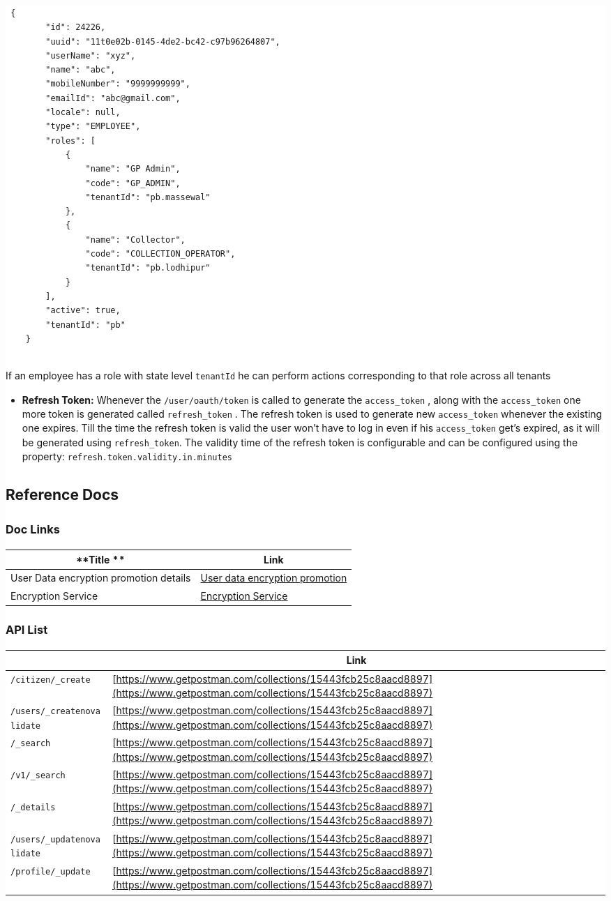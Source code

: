 ```
 {
        "id": 24226,
        "uuid": "11t0e02b-0145-4de2-bc42-c97b96264807",
        "userName": "xyz",
        "name": "abc",
        "mobileNumber": "9999999999",
        "emailId": "abc@gmail.com",
        "locale": null,
        "type": "EMPLOYEE",
        "roles": [
            {
                "name": "GP Admin",
                "code": "GP_ADMIN",
                "tenantId": "pb.massewal"
            },
            {
                "name": "Collector",
                "code": "COLLECTION_OPERATOR",
                "tenantId": "pb.lodhipur"
            }
        ],
        "active": true,
        "tenantId": "pb"
    }
```

\
&#x20;If an employee has a role with state level `tenantId` he can perform actions corresponding to that role across all tenants

* **Refresh Token:** Whenever the `/user/oauth/token` is called to generate the `access_token` , along with the `access_token` one more token is generated called `refresh_token` . The refresh token is used to generate new `access_token` whenever the existing one expires. Till the time the refresh token is valid the user won’t have to log in even if his `access_token` get’s expired, as it will be generated using `refresh_token`. The validity time of the refresh token is configurable and can be configured using the property: `refresh.token.validity.in.minutes`

## Reference Docs

### Doc Links

| **Title **                             | **Link**                                                                           |
| -------------------------------------- | ---------------------------------------------------------------------------------- |
| User Data encryption promotion details | [User data encryption promotion](https://digit-discuss.atlassian.net/l/c/xSSnmk12) |
| Encryption Service                     | [Encryption Service](https://digit-discuss.atlassian.net/l/c/HJwxmms6)             |

### API List

|                             | **Link**                                                                                                                   |
| --------------------------- | -------------------------------------------------------------------------------------------------------------------------- |
| `/citizen/_create`          | [https://www.getpostman.com/collections/15443fcb25c8aacd8897](https://www.getpostman.com/collections/15443fcb25c8aacd8897) |
| `/users/_createnovalidate`  | [https://www.getpostman.com/collections/15443fcb25c8aacd8897](https://www.getpostman.com/collections/15443fcb25c8aacd8897) |
| `/_search`                  | [https://www.getpostman.com/collections/15443fcb25c8aacd8897](https://www.getpostman.com/collections/15443fcb25c8aacd8897) |
| `/v1/_search`               | [https://www.getpostman.com/collections/15443fcb25c8aacd8897](https://www.getpostman.com/collections/15443fcb25c8aacd8897) |
| `/_details`                 | [https://www.getpostman.com/collections/15443fcb25c8aacd8897](https://www.getpostman.com/collections/15443fcb25c8aacd8897) |
| `/users/_updatenovalidate`  | [https://www.getpostman.com/collections/15443fcb25c8aacd8897](https://www.getpostman.com/collections/15443fcb25c8aacd8897) |
| `/profile/_update`          | [https://www.getpostman.com/collections/15443fcb25c8aacd8897](https://www.getpostman.com/collections/15443fcb25c8aacd8897) |